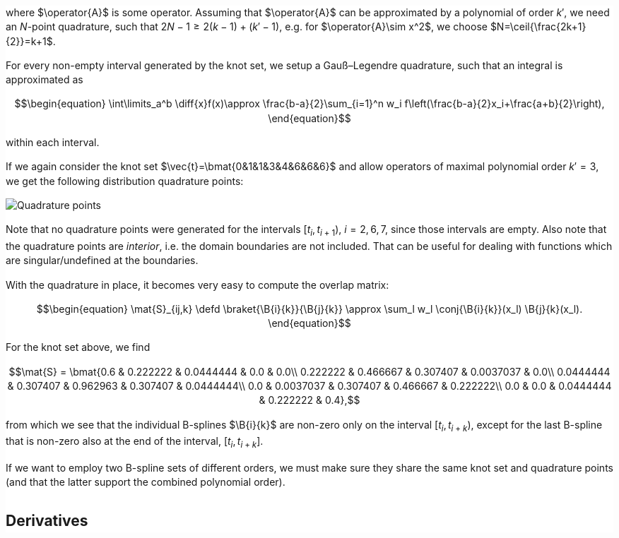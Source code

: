 where $\operator{A}$ is some operator. Assuming that $\operator{A}$
can be approximated by a polynomial of order $k'$, we need an
$N$-point quadrature, such that $2N-1\geq 2(k-1)+(k'-1)$, e.g. for
$\operator{A}\sim x^2$, we choose $N=\ceil{\frac{2k+1}{2}}=k+1$.

For every non-empty interval generated by the knot set, we setup a
Gauß–Legendre quadrature, such that an integral is approximated as

$$\begin{equation}
\int\limits_a^b \diff{x}f(x)\approx
\frac{b-a}{2}\sum_{i=1}^n w_i
f\left(\frac{b-a}{2}x_i+\frac{a+b}{2}\right),
\end{equation}$$

within each interval.

If we again consider the knot set $\vec{t}=\bmat{0&1&1&3&4&6&6&6}$ and
allow operators of maximal polynomial order $k'=3$, we get the
following distribution quadrature points:

![Quadrature points](/figures/bsplines/quadrature-points.svg)

Note that no quadrature points were generated for the intervals
$[t_i,t_{i+1})$, $i=2,6,7$, since those intervals are empty. Also note
that the quadrature points are _interior_, i.e. the domain boundaries
are not included. That can be useful for dealing with functions which
are singular/undefined at the boundaries.

With the quadrature in place, it becomes very easy to compute the
overlap matrix:

$$\begin{equation}
\mat{S}_{ij,k} \defd \braket{\B{i}{k}}{\B{j}{k}}
\approx \sum_l w_l \conj{\B{i}{k}}(x_l) \B{j}{k}(x_l).
\end{equation}$$

For the knot set above, we find

$$\mat{S} =
\bmat{0.6 &       0.222222 &   0.0444444 &  0.0 &        0.0\\
 0.222222 &  0.466667 &   0.307407 &   0.0037037 &  0.0\\
 0.0444444 &  0.307407 &   0.962963 &   0.307407 &   0.0444444\\
 0.0 &       0.0037037 &  0.307407 &   0.466667 &   0.222222\\
 0.0 &       0.0 &        0.0444444 &  0.222222 &   0.4},$$

from which we see that the individual B-splines $\B{i}{k}$ are
non-zero only on the interval $[t_i,t_{i+k})$, except for the last
B-spline that is non-zero also at the end of the interval,
$[t_i,t_{i+k}]$.

If we want to employ two B-spline sets of different orders, we must
make sure they share the same knot set and quadrature points (and that
the latter support the combined polynomial order).

## Derivatives


[^1]: NB that the Wikipedia article uses 0-based indexing, whereas de Boor and CompactBases.jl use 1-based indexing.